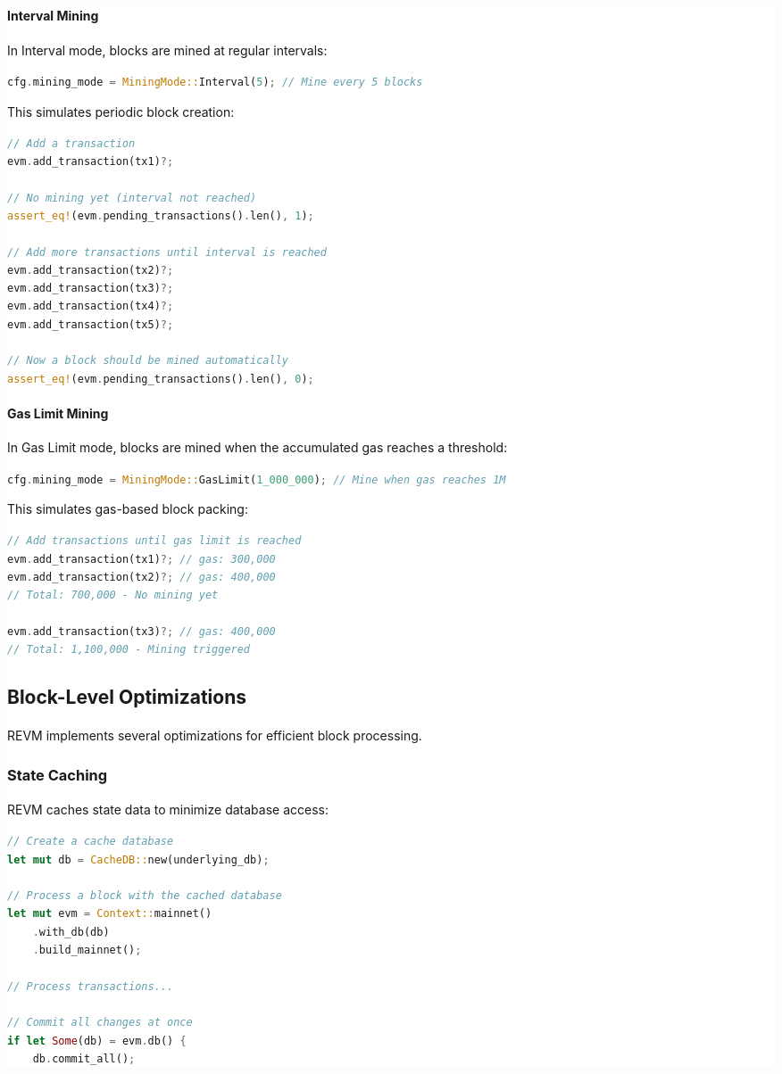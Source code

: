 #### Interval Mining

In Interval mode, blocks are mined at regular intervals:

```rust
cfg.mining_mode = MiningMode::Interval(5); // Mine every 5 blocks
```

This simulates periodic block creation:

```rust
// Add a transaction
evm.add_transaction(tx1)?;

// No mining yet (interval not reached)
assert_eq!(evm.pending_transactions().len(), 1);

// Add more transactions until interval is reached
evm.add_transaction(tx2)?;
evm.add_transaction(tx3)?;
evm.add_transaction(tx4)?;
evm.add_transaction(tx5)?;

// Now a block should be mined automatically
assert_eq!(evm.pending_transactions().len(), 0);
```

#### Gas Limit Mining

In Gas Limit mode, blocks are mined when the accumulated gas reaches a threshold:

```rust
cfg.mining_mode = MiningMode::GasLimit(1_000_000); // Mine when gas reaches 1M
```

This simulates gas-based block packing:

```rust
// Add transactions until gas limit is reached
evm.add_transaction(tx1)?; // gas: 300,000
evm.add_transaction(tx2)?; // gas: 400,000
// Total: 700,000 - No mining yet

evm.add_transaction(tx3)?; // gas: 400,000
// Total: 1,100,000 - Mining triggered
```

## Block-Level Optimizations

REVM implements several optimizations for efficient block processing.

### State Caching

REVM caches state data to minimize database access:

```rust
// Create a cache database
let mut db = CacheDB::new(underlying_db);

// Process a block with the cached database
let mut evm = Context::mainnet()
    .with_db(db)
    .build_mainnet();

// Process transactions...

// Commit all changes at once
if let Some(db) = evm.db() {
    db.commit_all();
```